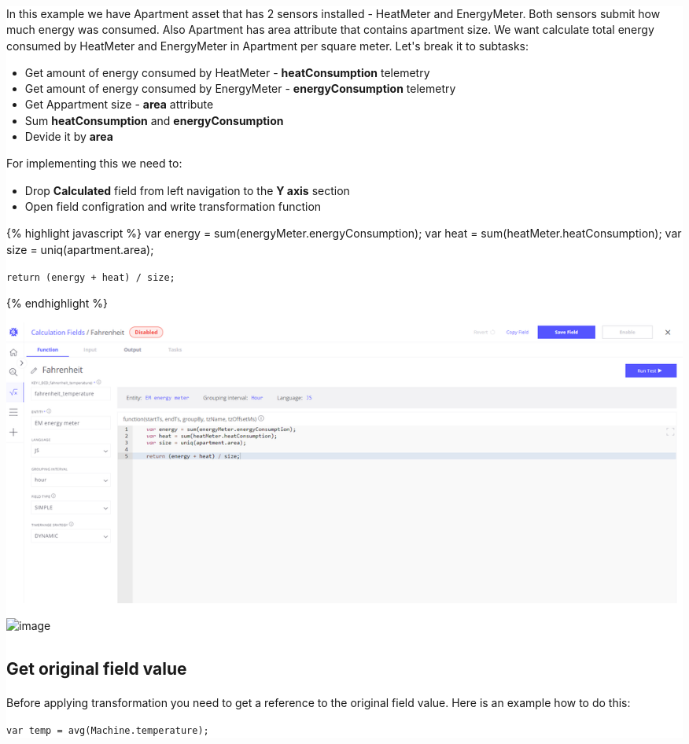 In this example we have Apartment asset that has 2 sensors installed - HeatMeter and EnergyMeter. Both sensors submit how much energy was consumed.
Also Apartment has area attribute that contains apartment size. We want calculate total energy consumed by HeatMeter and EnergyMeter 
in Apartment per square meter. Let's break it to subtasks:

* Get amount of energy consumed by HeatMeter - **heatConsumption** telemetry 
* Get amount of energy consumed by EnergyMeter - **energyConsumption** telemetry 
* Get Appartment size - **area** attribute
* Sum **heatConsumption** and **energyConsumption**
* Devide it by **area**
  
For implementing this we need to:
* Drop **Calculated** field from left navigation to the **Y axis** section
* Open field configration and write transformation function  
  
{% highlight javascript %}
    var energy = sum(energyMeter.energyConsumption);
    var heat = sum(heatMeter.heatConsumption);
    var size = uniq(apartment.area);
    
    return (energy + heat) / size;
{% endhighlight %}   

![image](/images/trendz/calculated-complex-config.png)

![image](/images/trendz/calculated-complex-result.png)

## Get original field value

Before applying transformation you need to get a reference to the original field value. Here is an example how to do this:

```
var temp = avg(Machine.temperature);
```
